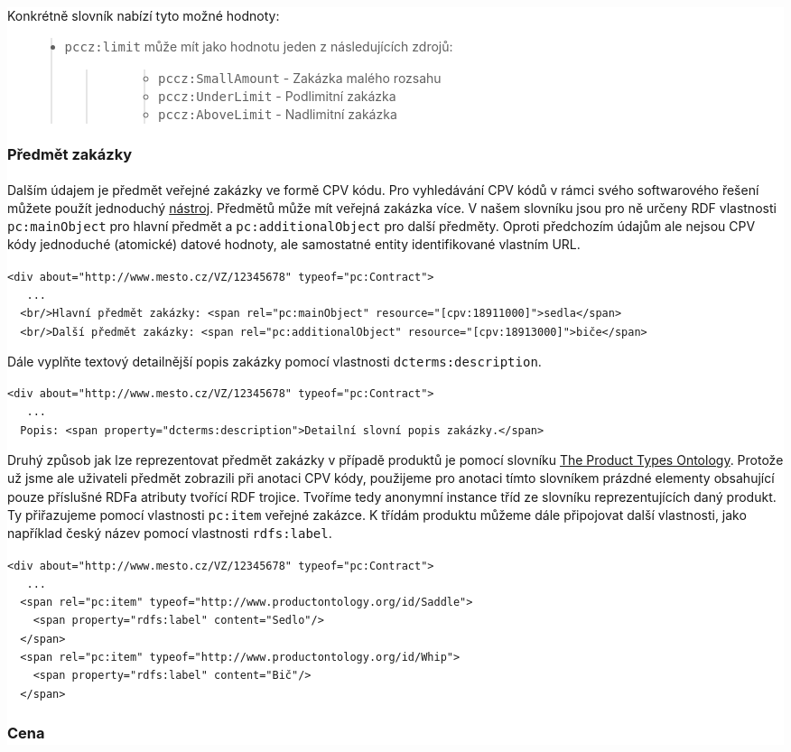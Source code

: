 Konkrétně slovník nabízí tyto možné hodnoty:

<ul>
<blockquote><li><tt>pccz:limit</tt> může mít jako hodnotu jeden z následujících zdrojů:<br>
<blockquote><ul>
<blockquote><li><tt>pccz:SmallAmount</tt> - Zakázka malého rozsahu</li>
<li><tt>pccz:UnderLimit</tt> - Podlimitní zakázka</li>
<li><tt>pccz:AboveLimit</tt> - Nadlimitní zakázka</li>
</blockquote></ul>
</blockquote></li>
</ul></blockquote>

<h3>Předmět zakázky</h3>

Dalším údajem je předmět veřejné zakázky ve formě CPV kódu. Pro vyhledávání CPV kódů v rámci svého softwarového řešení můžete použít jednoduchý <a href='http://opendata.cz/vocabulary/cpv/2008'>nástroj</a>. Předmětů může mít veřejná zakázka více. V našem slovníku jsou pro ně určeny RDF vlastnosti <tt>pc:mainObject</tt> pro hlavní předmět a <tt>pc:additionalObject</tt> pro další předměty. Oproti předchozím údajům ale nejsou CPV kódy jednoduché (atomické) datové hodnoty, ale samostatné entity identifikované vlastním URL.

```
<div about="http://www.mesto.cz/VZ/12345678" typeof="pc:Contract">
   ...
  <br/>Hlavní předmět zakázky: <span rel="pc:mainObject" resource="[cpv:18911000]">sedla</span>
  <br/>Další předmět zakázky: <span rel="pc:additionalObject" resource="[cpv:18913000]">biče</span>      
```
Dále vyplňte textový detailnější popis zakázky pomocí vlastnosti <tt>dcterms:description</tt>.
```
<div about="http://www.mesto.cz/VZ/12345678" typeof="pc:Contract">
   ...
  Popis: <span property="dcterms:description">Detailní slovní popis zakázky.</span>      
```

Druhý způsob jak lze reprezentovat předmět zakázky v případě produktů je pomocí slovníku <a href='http://www.productontology.org/'>The Product Types Ontology</a>. Protože už jsme ale uživateli předmět zobrazili při anotaci CPV kódy, použijeme pro anotaci tímto slovníkem prázdné elementy obsahující pouze příslušné RDFa atributy tvořící RDF trojice. Tvoříme tedy anonymní instance tříd ze slovníku reprezentujících daný produkt. Ty přiřazujeme pomocí vlastnosti <tt>pc:item</tt> veřejné zakázce. K třídám produktu můžeme dále připojovat další vlastnosti, jako například český název pomocí vlastnosti <tt>rdfs:label</tt>.

```
<div about="http://www.mesto.cz/VZ/12345678" typeof="pc:Contract">
   ...
  <span rel="pc:item" typeof="http://www.productontology.org/id/Saddle">
    <span property="rdfs:label" content="Sedlo"/>
  </span>
  <span rel="pc:item" typeof="http://www.productontology.org/id/Whip">
    <span property="rdfs:label" content="Bič"/>
  </span>
```

<h3>Cena</h3>
